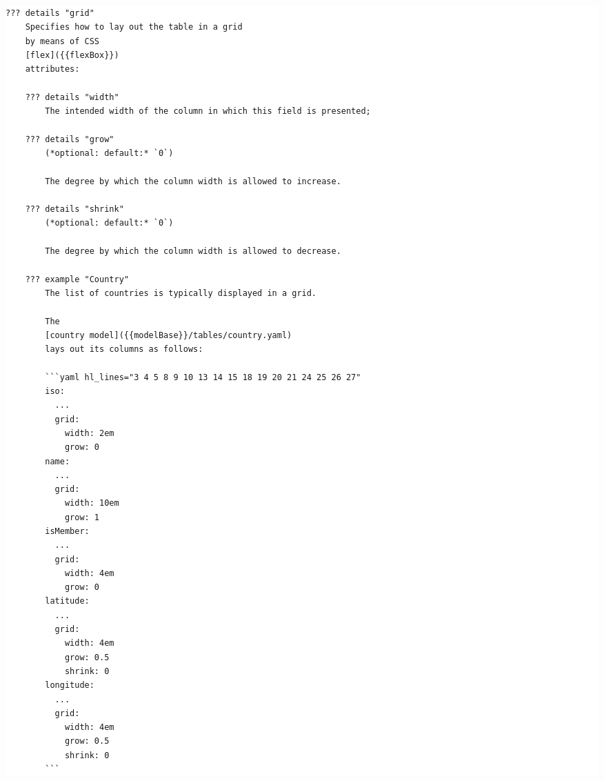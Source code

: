     ??? details "grid"
        Specifies how to lay out the table in a grid
        by means of CSS
        [flex]({{flexBox}})
        attributes:

        ??? details "width"
            The intended width of the column in which this field is presented;

        ??? details "grow"
            (*optional: default:* `0`)

            The degree by which the column width is allowed to increase.

        ??? details "shrink"
            (*optional: default:* `0`)

            The degree by which the column width is allowed to decrease.

        ??? example "Country"
            The list of countries is typically displayed in a grid.

            The
            [country model]({{modelBase}}/tables/country.yaml)
            lays out its columns as follows:

            ```yaml hl_lines="3 4 5 8 9 10 13 14 15 18 19 20 21 24 25 26 27"
            iso:
              ...
              grid:
                width: 2em
                grow: 0
            name:
              ...
              grid:
                width: 10em
                grow: 1
            isMember:
              ...
              grid:
                width: 4em
                grow: 0
            latitude:
              ...
              grid:
                width: 4em
                grow: 0.5
                shrink: 0
            longitude:
              ...
              grid:
                width: 4em
                grow: 0.5
                shrink: 0
            ```

